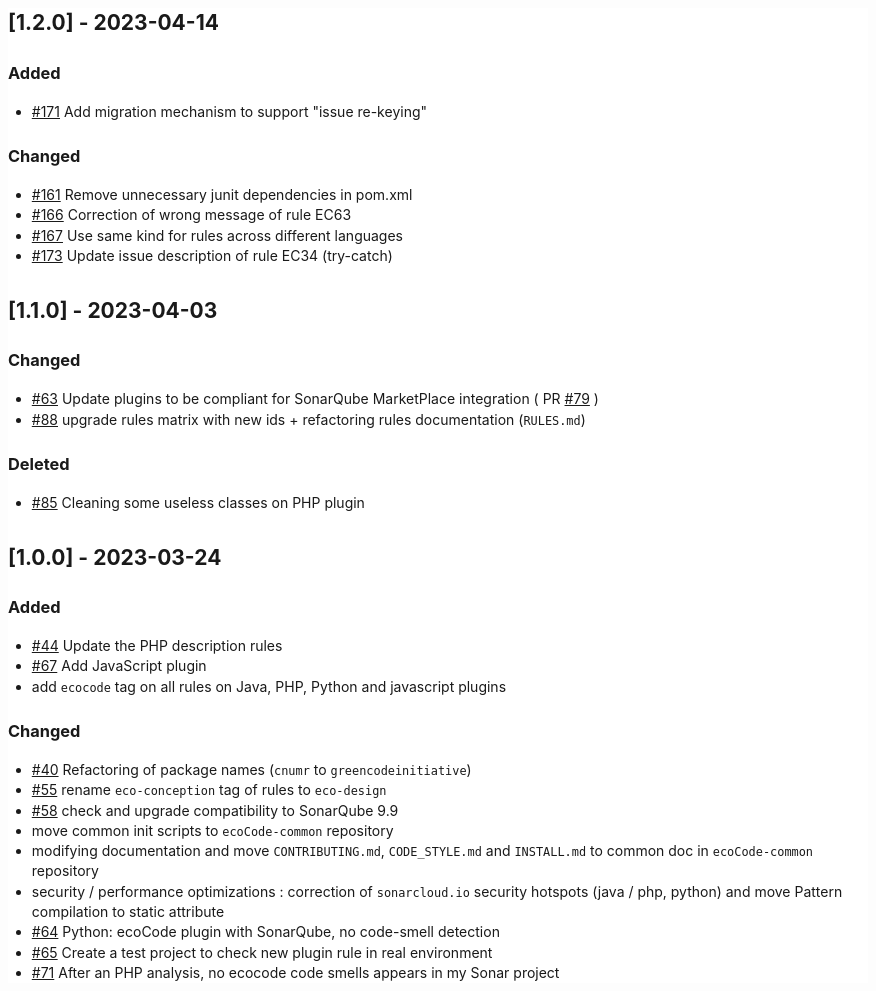 ## [1.2.0] - 2023-04-14

### Added

- [#171](https://github.com/green-code-initiative/creedengo-rules-specifications/issues/171) Add migration mechanism to support "issue re-keying"

### Changed

- [#161](https://github.com/green-code-initiative/creedengo-rules-specifications/pull/161) Remove unnecessary junit dependencies in pom.xml
- [#166](https://github.com/green-code-initiative/creedengo-rules-specifications/issues/166) Correction of wrong message of rule EC63
- [#167](https://github.com/green-code-initiative/creedengo-rules-specifications/issues/167) Use same kind for rules across different languages
- [#173](https://github.com/green-code-initiative/creedengo-rules-specifications/issues/173) Update issue description of rule EC34 (try-catch)

## [1.1.0] - 2023-04-03

### Changed

- [#63](https://github.com/green-code-initiative/creedengo-rules-specifications/issues/63) Update plugins to be compliant for SonarQube MarketPlace integration ( PR [#79](https://github.com/green-code-initiative/creedengo-rules-specifications/pull/79) )
- [#88](https://github.com/green-code-initiative/creedengo-rules-specifications/pull/88) upgrade rules matrix with new ids + refactoring rules documentation (`RULES.md`)

### Deleted

- [#85](https://github.com/green-code-initiative/creedengo-rules-specifications/issues/85) Cleaning some useless classes on PHP plugin

## [1.0.0] - 2023-03-24

### Added

- [#44](https://github.com/green-code-initiative/creedengo-rules-specifications/pull/44) Update the PHP description rules
- [#67](https://github.com/green-code-initiative/creedengo-rules-specifications/pull/67) Add JavaScript plugin
- add `ecocode` tag on all rules on Java, PHP, Python and javascript plugins

### Changed

- [#40](https://github.com/green-code-initiative/creedengo-rules-specifications/issues/40) Refactoring of package names (`cnumr` to `greencodeinitiative`)
- [#55](https://github.com/green-code-initiative/creedengo-rules-specifications/issues/55) rename `eco-conception` tag of rules to `eco-design`
- [#58](https://github.com/green-code-initiative/creedengo-rules-specifications/issues/58) check and upgrade compatibility to SonarQube 9.9
- move common init scripts to `ecoCode-common` repository
- modifying documentation and move `CONTRIBUTING.md`, `CODE_STYLE.md` and `INSTALL.md` to common doc in `ecoCode-common` repository
- security / performance optimizations : correction of `sonarcloud.io` security hotspots (java / php, python) and move Pattern compilation to static attribute
- [#64](https://github.com/green-code-initiative/creedengo-rules-specifications/issues/64) Python: ecoCode plugin with SonarQube, no code-smell detection
- [#65](https://github.com/green-code-initiative/creedengo-rules-specifications/issues/65) Create a test project to check new plugin rule in real environment
- [#71](https://github.com/green-code-initiative/creedengo-rules-specifications/issues/71) After an PHP analysis, no ecocode code smells appears in my Sonar project